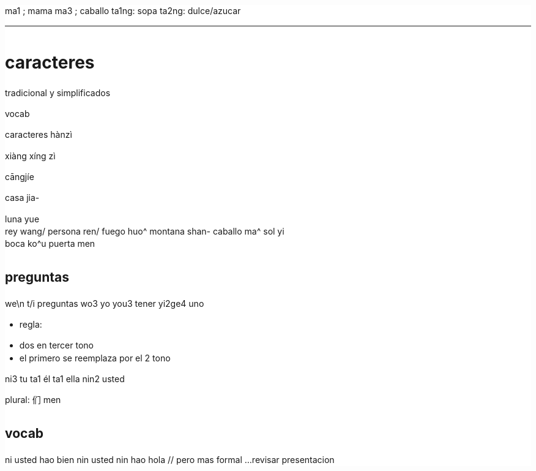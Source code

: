 ma1 ; mama
ma3 ; caballo
ta1ng: sopa
ta2ng: dulce/azucar

---

# caracteres

tradicional y simplificados

vocab

caracteres
hànzì

xiàng xíng zì

cāngjíe

casa jia-

luna yue\
rey wang/
persona ren/
fuego huo^
montana shan-
caballo ma^
sol yi\
boca ko^u
puerta men

## preguntas

we\n t/i preguntas
wo3 yo
you3 tener
yi2ge4 uno

- regla:

* dos en tercer tono
* el primero se reemplaza por el 2 tono

ni3 tu
ta1 él
ta1 ella
nin2 usted

plural:
们 men

## vocab

ni usted
hao bien
nin usted
nin hao hola // pero mas formal
...revisar presentacion
